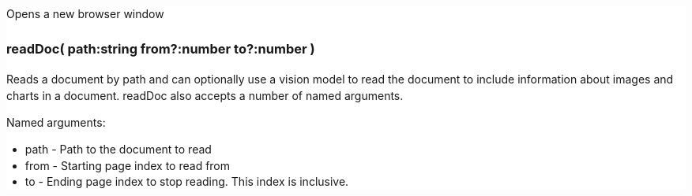 Opens a new browser window

### readDoc( path:string from?:number to?:number )

Reads a document by path and can optionally use a vision model to read the document to include information about images and charts in a document. readDoc also accepts a number of named arguments.

Named arguments:

*   path - Path to the document to read
*   from - Starting page index to read from
*   to - Ending page index to stop reading. This index is inclusive.

